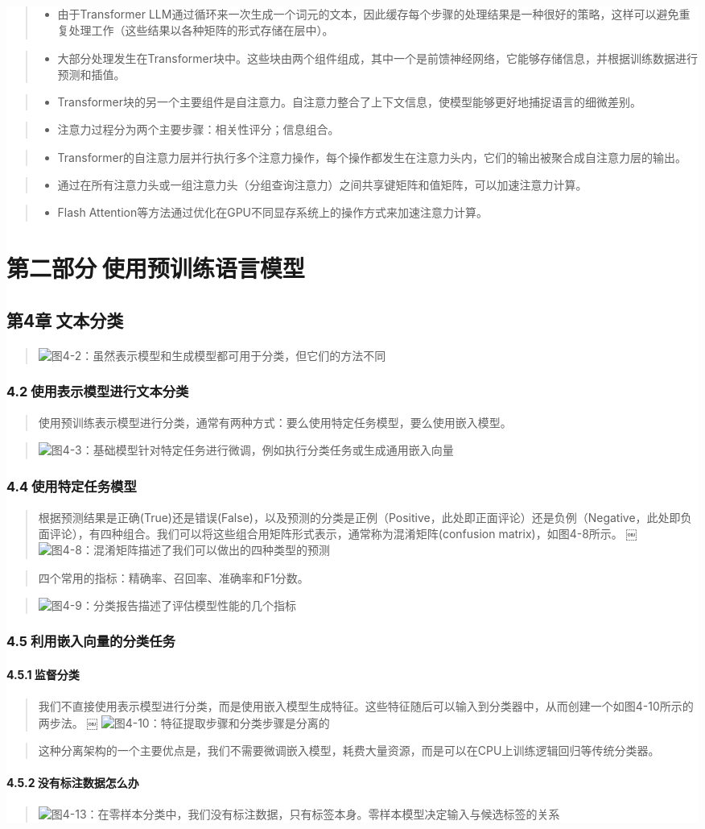 > - 由于Transformer LLM通过循环来一次生成一个词元的文本，因此缓存每个步骤的处理结果是一种很好的策略，这样可以避免重复处理工作（这些结果以各种矩阵的形式存储在层中）。

> - 大部分处理发生在Transformer块中。这些块由两个组件组成，其中一个是前馈神经网络，它能够存储信息，并根据训练数据进行预测和插值。

> - Transformer块的另一个主要组件是自注意力。自注意力整合了上下文信息，使模型能够更好地捕捉语言的细微差别。

> - 注意力过程分为两个主要步骤：相关性评分；信息组合。

> - Transformer的自注意力层并行执行多个注意力操作，每个操作都发生在注意力头内，它们的输出被聚合成自注意力层的输出。

> - 通过在所有注意力头或一组注意力头（分组查询注意力）之间共享键矩阵和值矩阵，可以加速注意力计算。

> - Flash Attention等方法通过优化在GPU不同显存系统上的操作方式来加速注意力计算。


# 第二部分 使用预训练语言模型

## 第4章 文本分类

> ![图4-2：虽然表示模型和生成模型都可用于分类，但它们的方法不同](https://alphahinex.github.io/contents/hands-on-large-language-models/4-2.png)

### 4.2 使用表示模型进行文本分类

> 使用预训练表示模型进行分类，通常有两种方式：要么使用特定任务模型，要么使用嵌入模型。

> ![图4-3：基础模型针对特定任务进行微调，例如执行分类任务或生成通用嵌入向量](https://alphahinex.github.io/contents/hands-on-large-language-models/4-3.png)

### 4.4 使用特定任务模型

> 根据预测结果是正确(True)还是错误(False)，以及预测的分类是正例（Positive，此处即正面评论）还是负例（Negative，此处即负面评论），有四种组合。我们可以将这些组合用矩阵形式表示，通常称为混淆矩阵(confusion matrix)，如图4-8所示。
￼
> ![图4-8：混淆矩阵描述了我们可以做出的四种类型的预测](https://alphahinex.github.io/contents/hands-on-large-language-models/4-8.png)

> 四个常用的指标：精确率、召回率、准确率和F1分数。

> ![图4-9：分类报告描述了评估模型性能的几个指标](https://alphahinex.github.io/contents/hands-on-large-language-models/4-9.png)

### 4.5 利用嵌入向量的分类任务

#### 4.5.1 监督分类

> 我们不直接使用表示模型进行分类，而是使用嵌入模型生成特征。这些特征随后可以输入到分类器中，从而创建一个如图4-10所示的两步法。
￼
> ![图4-10：特征提取步骤和分类步骤是分离的](https://alphahinex.github.io/contents/hands-on-large-language-models/4-10.png)

> 这种分离架构的一个主要优点是，我们不需要微调嵌入模型，耗费大量资源，而是可以在CPU上训练逻辑回归等传统分类器。

#### 4.5.2 没有标注数据怎么办

> ![图4-13：在零样本分类中，我们没有标注数据，只有标签本身。零样本模型决定输入与候选标签的关系](https://alphahinex.github.io/contents/hands-on-large-language-models/4-13.png)
